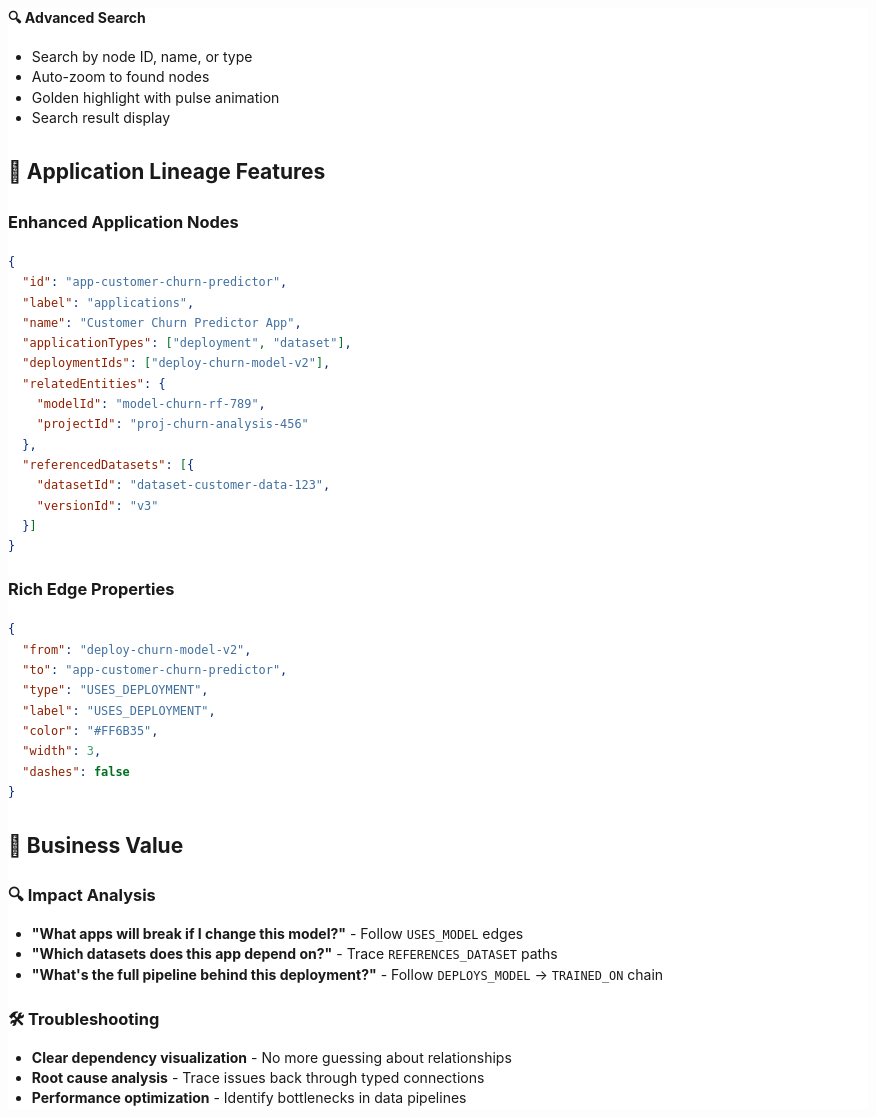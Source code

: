 #### **🔍 Advanced Search**
- Search by node ID, name, or type
- Auto-zoom to found nodes
- Golden highlight with pulse animation
- Search result display

## 🚀 **Application Lineage Features**

### **Enhanced Application Nodes**
```json
{
  "id": "app-customer-churn-predictor",
  "label": "applications",
  "name": "Customer Churn Predictor App",
  "applicationTypes": ["deployment", "dataset"],
  "deploymentIds": ["deploy-churn-model-v2"],
  "relatedEntities": {
    "modelId": "model-churn-rf-789", 
    "projectId": "proj-churn-analysis-456"
  },
  "referencedDatasets": [{
    "datasetId": "dataset-customer-data-123",
    "versionId": "v3"
  }]
}
```

### **Rich Edge Properties**
```json
{
  "from": "deploy-churn-model-v2",
  "to": "app-customer-churn-predictor",
  "type": "USES_DEPLOYMENT",
  "label": "USES_DEPLOYMENT", 
  "color": "#FF6B35",
  "width": 3,
  "dashes": false
}
```

## 💼 **Business Value**

### **🔍 Impact Analysis**
- **"What apps will break if I change this model?"** - Follow `USES_MODEL` edges
- **"Which datasets does this app depend on?"** - Trace `REFERENCES_DATASET` paths
- **"What's the full pipeline behind this deployment?"** - Follow `DEPLOYS_MODEL` → `TRAINED_ON` chain

### **🛠️ Troubleshooting**
- **Clear dependency visualization** - No more guessing about relationships
- **Root cause analysis** - Trace issues back through typed connections
- **Performance optimization** - Identify bottlenecks in data pipelines
